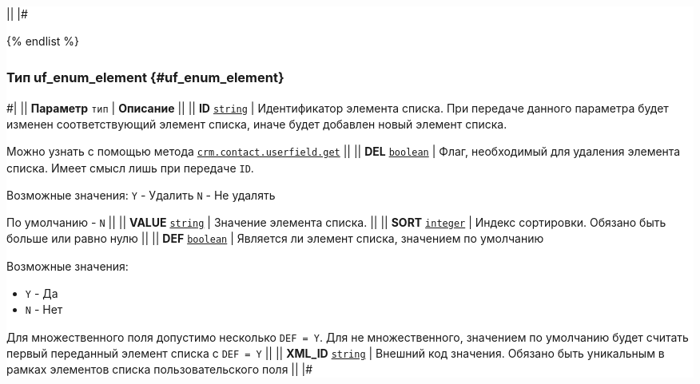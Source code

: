   ||
  |#


{% endlist %}

### Тип uf_enum_element {#uf_enum_element}

#|
|| **Параметр**
`тип` | **Описание** ||
|| **ID**
[`string`][1] | Идентификатор элемента списка. При передаче данного параметра будет изменен соответствующий элемент списка, иначе будет добавлен новый элемент списка.

Можно узнать с помощью метода [`crm.contact.userfield.get`](crm-contact-userfield-get.md#uf_enum_element)
||
|| **DEL**
[`boolean`][1] | Флаг, необходимый для удаления элемента списка. Имеет смысл лишь при передаче `ID`.

Возможные значения:
`Y` - Удалить
`N` - Не удалять

По умолчанию - `N`
||
|| **VALUE**
[`string`][1] | Значение элемента списка. ||
|| **SORT**
[`integer`][1] | Индекс сортировки. Обязано быть больше или равно нулю ||
|| **DEF**
[`boolean`][1] | Является ли элемент списка, значением по умолчанию

Возможные значения:
- `Y` - Да
- `N` - Нет

Для множественного поля допустимо несколько `DEF = Y`. Для не множественного, значением по умолчанию будет считать первый переданный элемент списка с `DEF = Y` ||
|| **XML_ID**
[`string`][1] | Внешний код значения. Обязано быть уникальным в рамках элементов списка пользовательского поля ||
|#


[1]: ../../../data-types.md